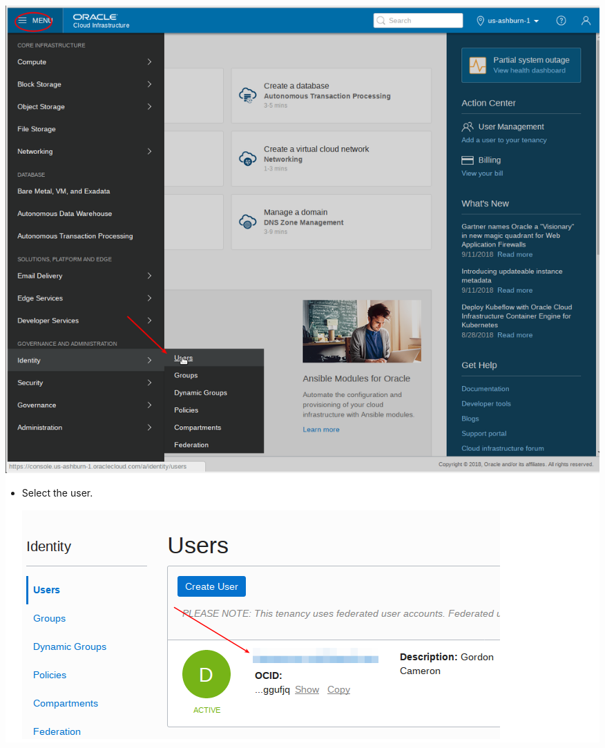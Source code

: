  ![Oracle Cloud Menu](./img/043.png "Oracle Cloud Menu")

- Select the user.

  ![Users Dialog](./img/044.png "Users Dialog")
